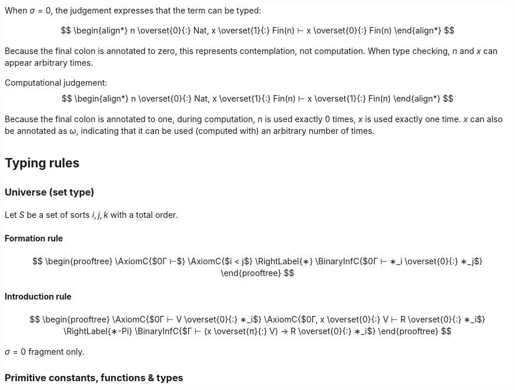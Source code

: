 When $σ = 0$, the judgement expresses that the term can be typed:

$$
\begin{align*}
    n \overset{0}{:} Nat, x \overset{1}{:} Fin(n) ⊢ x \overset{0}{:} Fin(n)
\end{align*}
$$

Because the final colon is annotated to zero, this represents contemplation, not computation. When type checking, $n$ and $x$ can appear arbitrary times.

Computational judgement:
$$
\begin{align*}
    n \overset{0}{:} Nat, x \overset{1}{:} Fin(n) ⊢ x \overset{1}{:} Fin(n)
\end{align*}
$$

Because the final colon is annotated to one, during computation, $n$ is used exactly $0$ times, $x$ is used exactly one time.
$x$ can also be annotated as $ω$, indicating that it can be used (computed with) an arbitrary number of times.

## Typing rules

### Universe (set type)

Let $S$ be a set of sorts ${i, j, k}$ with a total order.

#### Formation rule

$$
\begin{prooftree}
\AxiomC{$0Γ ⊢$}
\AxiomC{$i < j$}
\RightLabel{∗}
\BinaryInfC{$0Γ ⊢ ∗_i \overset{0}{:} ∗_j$}
\end{prooftree}
$$

#### Introduction rule

$$
\begin{prooftree}
\AxiomC{$0Γ ⊢ V \overset{0}{:} ∗_i$}
\AxiomC{$0Γ, x \overset{0}{:} V ⊢ R \overset{0}{:} ∗_i$}
\RightLabel{∗-Pi}
\BinaryInfC{$Γ ⊢ (x \overset{π}{:} V) → R \overset{0}{:} ∗_i$}
\end{prooftree}
$$

$σ = 0$ fragment only.

### Primitive constants, functions & types
